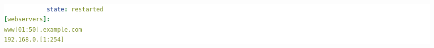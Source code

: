 ```YAML
            state: restarted
[webservers]:
www[01:50].example.com
192.168.0.[1:254]
```
     